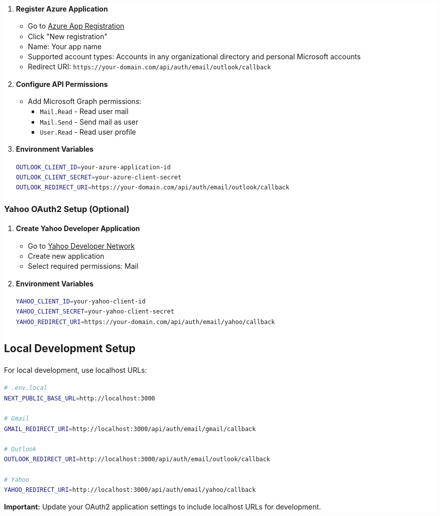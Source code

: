 1. **Register Azure Application**
   - Go to [Azure App Registration](https://portal.azure.com/#blade/Microsoft_AAD_RegisteredApps/ApplicationsListBlade)
   - Click "New registration"
   - Name: Your app name
   - Supported account types: Accounts in any organizational directory and personal Microsoft accounts
   - Redirect URI: `https://your-domain.com/api/auth/email/outlook/callback`

2. **Configure API Permissions**
   - Add Microsoft Graph permissions:
     - `Mail.Read` - Read user mail
     - `Mail.Send` - Send mail as user
     - `User.Read` - Read user profile

3. **Environment Variables**
   ```bash
   OUTLOOK_CLIENT_ID=your-azure-application-id
   OUTLOOK_CLIENT_SECRET=your-azure-client-secret
   OUTLOOK_REDIRECT_URI=https://your-domain.com/api/auth/email/outlook/callback
   ```

### Yahoo OAuth2 Setup (Optional)

1. **Create Yahoo Developer Application**
   - Go to [Yahoo Developer Network](https://developer.yahoo.com/)
   - Create new application
   - Select required permissions: Mail

2. **Environment Variables**
   ```bash
   YAHOO_CLIENT_ID=your-yahoo-client-id
   YAHOO_CLIENT_SECRET=your-yahoo-client-secret
   YAHOO_REDIRECT_URI=https://your-domain.com/api/auth/email/yahoo/callback
   ```

## Local Development Setup

For local development, use localhost URLs:

```bash
# .env.local
NEXT_PUBLIC_BASE_URL=http://localhost:3000

# Gmail
GMAIL_REDIRECT_URI=http://localhost:3000/api/auth/email/gmail/callback

# Outlook  
OUTLOOK_REDIRECT_URI=http://localhost:3000/api/auth/email/outlook/callback

# Yahoo
YAHOO_REDIRECT_URI=http://localhost:3000/api/auth/email/yahoo/callback
```

**Important:** Update your OAuth2 application settings to include localhost URLs for development.
